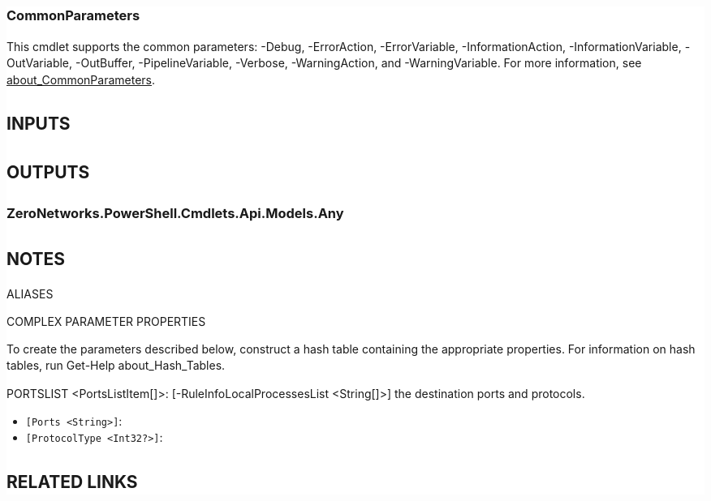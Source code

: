 ### CommonParameters
This cmdlet supports the common parameters: -Debug, -ErrorAction, -ErrorVariable, -InformationAction, -InformationVariable, -OutVariable, -OutBuffer, -PipelineVariable, -Verbose, -WarningAction, and -WarningVariable. For more information, see [about_CommonParameters](http://go.microsoft.com/fwlink/?LinkID=113216).

## INPUTS

## OUTPUTS

### ZeroNetworks.PowerShell.Cmdlets.Api.Models.Any

## NOTES

ALIASES

COMPLEX PARAMETER PROPERTIES

To create the parameters described below, construct a hash table containing the appropriate properties. For information on hash tables, run Get-Help about_Hash_Tables.


PORTSLIST <PortsListItem[]>: [-RuleInfoLocalProcessesList <String[]>]  the destination ports and protocols.
  - `[Ports <String>]`: 
  - `[ProtocolType <Int32?>]`: 

## RELATED LINKS

